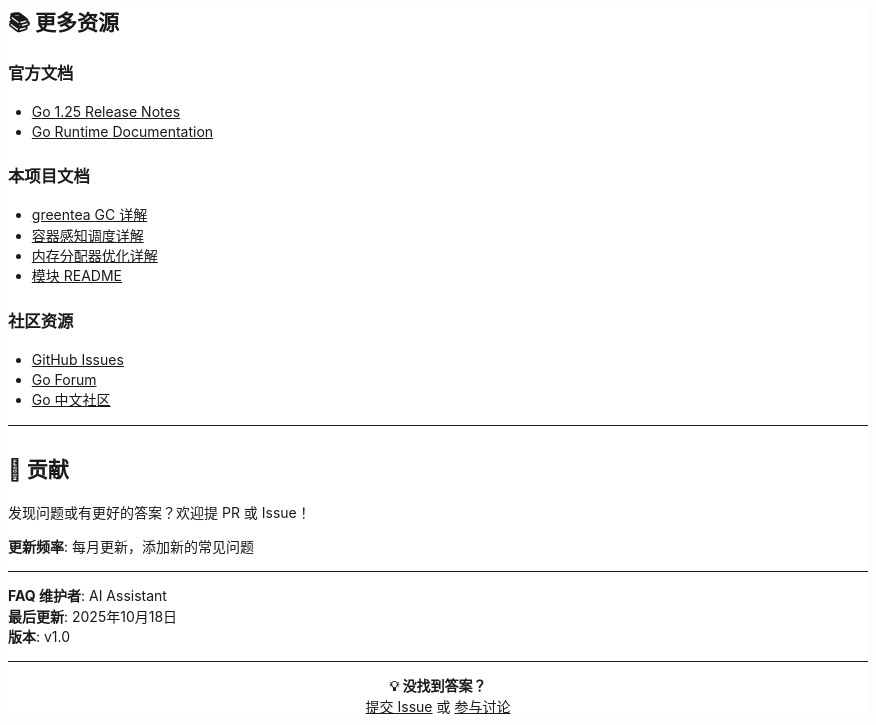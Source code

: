## 📚 更多资源

### 官方文档
- [Go 1.25 Release Notes](https://go.dev/doc/go1.25)
- [Go Runtime Documentation](https://pkg.go.dev/runtime)

### 本项目文档
- [greentea GC 详解](./01-greentea-GC垃圾收集器.md)
- [容器感知调度详解](./02-容器感知调度.md)
- [内存分配器优化详解](./03-内存分配器优化.md)
- [模块 README](./README.md)

### 社区资源
- [GitHub Issues](https://github.com/golang/go/issues)
- [Go Forum](https://forum.golangbridge.org/)
- [Go 中文社区](https://studygolang.com/)

---

## 🤝 贡献

发现问题或有更好的答案？欢迎提 PR 或 Issue！

**更新频率**: 每月更新，添加新的常见问题

---

**FAQ 维护者**: AI Assistant  
**最后更新**: 2025年10月18日  
**版本**: v1.0

---

<p align="center">
  <b>💡 没找到答案？</b><br>
  <a href="https://github.com/AdaMartin18010/golang/issues">提交 Issue</a> 或 
  <a href="https://github.com/AdaMartin18010/golang/discussions">参与讨论</a>
</p>

